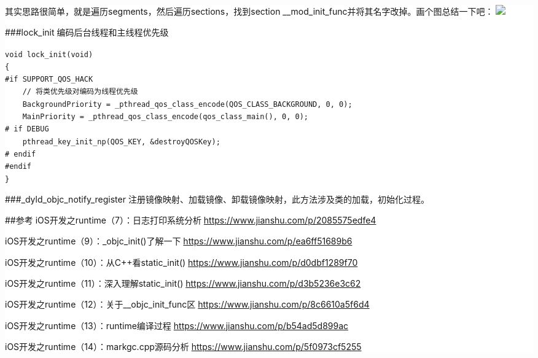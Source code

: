 其实思路很简单，就是遍历segments，然后遍历sections，找到section __mod_init_func并将其名字改掉。画个图总结一下吧：
![](https://upload-images.jianshu.io/upload_images/1672498-4f36bb518e4080d8.png?imageMogr2/auto-orient/strip|imageView2/2/w/320)

###lock_init
编码后台线程和主线程优先级
```
void lock_init(void)
{
#if SUPPORT_QOS_HACK
    // 将类优先级对编码为线程优先级
    BackgroundPriority = _pthread_qos_class_encode(QOS_CLASS_BACKGROUND, 0, 0);
    MainPriority = _pthread_qos_class_encode(qos_class_main(), 0, 0);
# if DEBUG
    pthread_key_init_np(QOS_KEY, &destroyQOSKey);
# endif
#endif
}
```
###_dyld_objc_notify_register
注册镜像映射、加载镜像、卸载镜像映射，此方法涉及类的加载，初始化过程。



##参考
iOS开发之runtime（7）：日志打印系统分析
https://www.jianshu.com/p/2085575edfe4

iOS开发之runtime（9）：_objc_init()了解一下
https://www.jianshu.com/p/ea6ff51689b6

iOS开发之runtime（10）：从C++看static_init()
https://www.jianshu.com/p/d0dbf1289f70

iOS开发之runtime（11）：深入理解static_init()
https://www.jianshu.com/p/d3b5236e3c62

iOS开发之runtime（12）：关于__objc_init_func区
https://www.jianshu.com/p/8c6610a5f6d4

iOS开发之runtime（13）：runtime编译过程
https://www.jianshu.com/p/b54ad5d899ac

iOS开发之runtime（14）：markgc.cpp源码分析
https://www.jianshu.com/p/5f0973cf5255